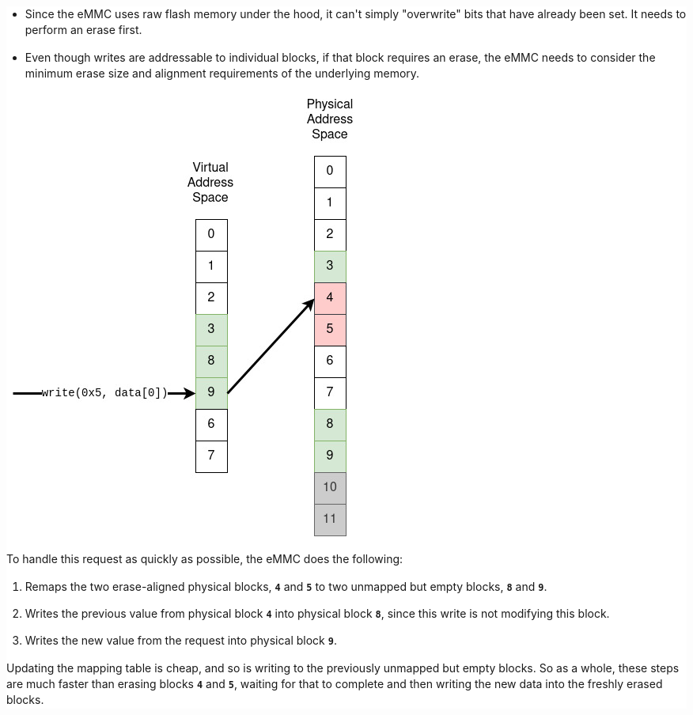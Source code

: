 * Since the eMMC uses raw flash memory under the hood, it can't simply "overwrite" bits that have already been
set. It needs to perform an erase first. 

* Even though writes are addressable to individual blocks, if that block requires an erase, the eMMC needs to
consider the minimum erase size and alignment requirements of the underlying memory. 

![Second Write](/img/emmc-wipe/second_write.jpeg)

To handle this request as quickly as possible, the eMMC does the following:

1. Remaps the two erase-aligned physical blocks, **`4`** and **`5`** to two unmapped but empty blocks, 
**`8`** and **`9`**. 

2. Writes the previous value from physical block **`4`** into physical block **`8`**, since this write is not modifying this block. 

3. Writes the new value from the request into physical block **`9`**. 

Updating the mapping table is cheap, and so is writing to the previously unmapped but empty blocks. So as a whole, these
steps are much faster than erasing blocks **`4`** and **`5`**, waiting for that to complete and then writing the new data into
the freshly erased blocks. 
